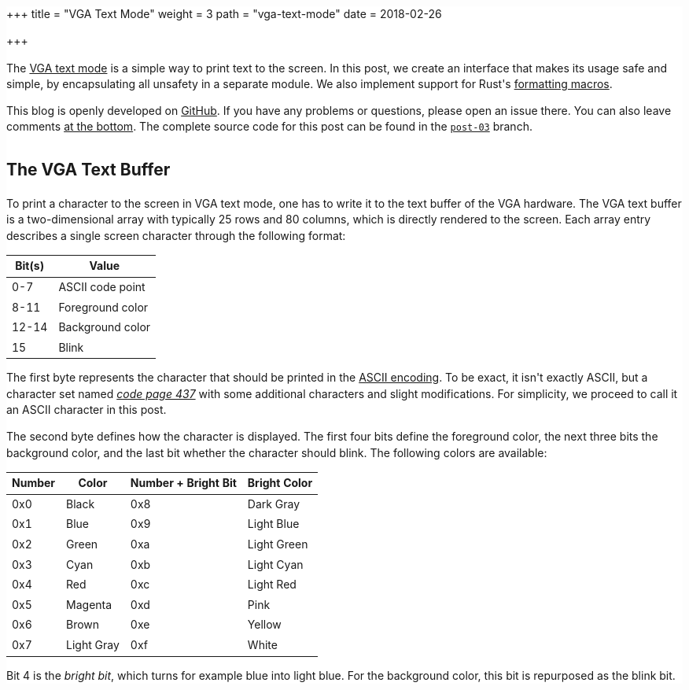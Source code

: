 +++
title = "VGA Text Mode"
weight = 3
path = "vga-text-mode"
date  = 2018-02-26

+++

The [VGA text mode] is a simple way to print text to the screen. In this post, we create an interface that makes its usage safe and simple, by encapsulating all unsafety in a separate module. We also implement support for Rust's [formatting macros].

[VGA text mode]: https://en.wikipedia.org/wiki/VGA-compatible_text_mode
[formatting macros]: https://doc.rust-lang.org/std/fmt/#related-macros



This blog is openly developed on [GitHub]. If you have any problems or questions, please open an issue there. You can also leave comments [at the bottom]. The complete source code for this post can be found in the [`post-03`][post branch] branch.

[GitHub]: https://github.com/phil-opp/blog_os
[at the bottom]: #comments
[post branch]: https://github.com/phil-opp/blog_os/tree/post-03



## The VGA Text Buffer
To print a character to the screen in VGA text mode, one has to write it to the text buffer of the VGA hardware. The VGA text buffer is a two-dimensional array with typically 25 rows and 80 columns, which is directly rendered to the screen. Each array entry describes a single screen character through the following format:

Bit(s) | Value
------ | ----------------
0-7    | ASCII code point
8-11   | Foreground color
12-14  | Background color
15     | Blink

The first byte represents the character that should be printed in the [ASCII encoding]. To be exact, it isn't exactly ASCII, but a character set named [_code page 437_] with some additional characters and slight modifications. For simplicity, we proceed to call it an ASCII character in this post.

[ASCII encoding]: https://en.wikipedia.org/wiki/ASCII
[_code page 437_]: https://en.wikipedia.org/wiki/Code_page_437

The second byte defines how the character is displayed. The first four bits define the foreground color, the next three bits the background color, and the last bit whether the character should blink. The following colors are available:

Number | Color      | Number + Bright Bit | Bright Color
------ | ---------- | ------------------- | -------------
0x0    | Black      | 0x8                 | Dark Gray
0x1    | Blue       | 0x9                 | Light Blue
0x2    | Green      | 0xa                 | Light Green
0x3    | Cyan       | 0xb                 | Light Cyan
0x4    | Red        | 0xc                 | Light Red
0x5    | Magenta    | 0xd                 | Pink
0x6    | Brown      | 0xe                 | Yellow
0x7    | Light Gray | 0xf                 | White

Bit 4 is the _bright bit_, which turns for example blue into light blue. For the background color, this bit is repurposed as the blink bit.


[memory-mapped I/O]: https://en.wikipedia.org/wiki/Memory-mapped_I/O
[supports normal reads and writes]: https://web.stanford.edu/class/cs140/projects/pintos/specs/freevga/vga/vgamem.htm#manip
[C-like enum]: https://doc.rust-lang.org/rust-by-example/custom_types/enum/c_like.html
[deriving]: https://doc.rust-lang.org/rust-by-example/trait/derive.html
[`Copy`]: https://doc.rust-lang.org/nightly/core/marker/trait.Copy.html
[`Clone`]: https://doc.rust-lang.org/nightly/core/clone/trait.Clone.html
[`Debug`]: https://doc.rust-lang.org/nightly/core/fmt/trait.Debug.html
[`PartialEq`]: https://doc.rust-lang.org/nightly/core/cmp/trait.PartialEq.html
[`Eq`]: https://doc.rust-lang.org/nightly/core/cmp/trait.Eq.html
[copy semantics]: https://doc.rust-lang.org/book/first-edition/ownership.html#copy-types
[newtype]: https://doc.rust-lang.org/rust-by-example/generics/new_types.html
[`repr(transparent)`]: https://doc.rust-lang.org/nomicon/other-reprs.html#reprtransparent
[`repr(C)`]: https://doc.rust-lang.org/nightly/nomicon/other-reprs.html#reprc
[explicit lifetime]: https://doc.rust-lang.org/book/ch10-03-lifetime-syntax.html#lifetime-annotation-syntax
[`'static`]: https://doc.rust-lang.org/book/ch10-03-lifetime-syntax.html#the-static-lifetime
[newline]: https://en.wikipedia.org/wiki/Newline
[code page 437]: https://en.wikipedia.org/wiki/Code_page_437
[UTF-8]: http://www.fileformat.info/info/unicode/utf8.htm
[raw pointer]: https://doc.rust-lang.org/book/ch19-01-unsafe-rust.html#dereferencing-a-raw-pointer
[`unsafe` block]: https://doc.rust-lang.org/book/ch19-01-unsafe-rust.html
[byte literal]: https://doc.rust-lang.org/reference/tokens.html#byte-literals
[volatile]: https://en.wikipedia.org/wiki/Volatile_(computer_programming)
[volatile crate]: https://docs.rs/volatile
[read_volatile]: https://doc.rust-lang.org/nightly/core/ptr/fn.read_volatile.html
[write_volatile]: https://doc.rust-lang.org/nightly/core/ptr/fn.write_volatile.html
[semantic]: http://semver.org/
[Specifying Dependencies]: http://doc.crates.io/specifying-dependencies.html
[generic]: https://doc.rust-lang.org/book/ch10-01-syntax.html
[`core::fmt::Write`]: https://doc.rust-lang.org/nightly/core/fmt/trait.Write.html
[`unwrap`]: https://doc.rust-lang.org/core/result/enum.Result.html#method.unwrap
[const evaluator]: https://rust-lang.github.io/rustc-guide/const-eval.html
[Allow panicking in constants]: https://github.com/rust-lang/rfcs/pull/2345
[`const` functions]: https://doc.rust-lang.org/unstable-book/language-features/const-fn.html
[lazy_static]: https://docs.rs/lazy_static/1.0.1/lazy_static/
[mutable static]: https://doc.rust-lang.org/book/ch19-01-unsafe-rust.html#accessing-or-modifying-a-mutable-static-variable
[remove static mut]: https://internals.rust-lang.org/t/pre-rfc-remove-static-mut/1437
[RefCell]: https://doc.rust-lang.org/book/ch15-05-interior-mutability.html#keeping-track-of-borrows-at-runtime-with-refcellt
[UnsafeCell]: https://doc.rust-lang.org/nightly/core/cell/struct.UnsafeCell.html
[interior mutability]: https://doc.rust-lang.org/book/ch15-05-interior-mutability.html
[Sync]: https://doc.rust-lang.org/nightly/core/marker/trait.Sync.html
[Mutex]: https://doc.rust-lang.org/nightly/std/sync/struct.Mutex.html
[spinlock]: https://en.wikipedia.org/wiki/Spinlock
[spin crate]: https://crates.io/crates/spin
[macro syntax]: https://doc.rust-lang.org/nightly/book/ch19-06-macros.html#declarative-macros-with-macro_rules-for-general-metaprogramming
[`println!` macro]: https://doc.rust-lang.org/nightly/std/macro.println!.html
[`print!` macro]: https://doc.rust-lang.org/nightly/std/macro.print!.html
[`_print` function]: https://github.com/rust-lang/rust/blob/29f5c699b11a6a148f097f82eaa05202f8799bbc/src/libstd/io/stdio.rs#L698
[`$crate` variable]: https://doc.rust-lang.org/1.30.0/book/first-edition/macros.html#the-variable-crate
[`format_args` macro]: https://doc.rust-lang.org/nightly/std/macro.format_args.html
[fmt::Arguments]: https://doc.rust-lang.org/nightly/core/fmt/struct.Arguments.html
[`doc(hidden)` attribute]: https://doc.rust-lang.org/nightly/rustdoc/the-doc-attribute.html#dochidden